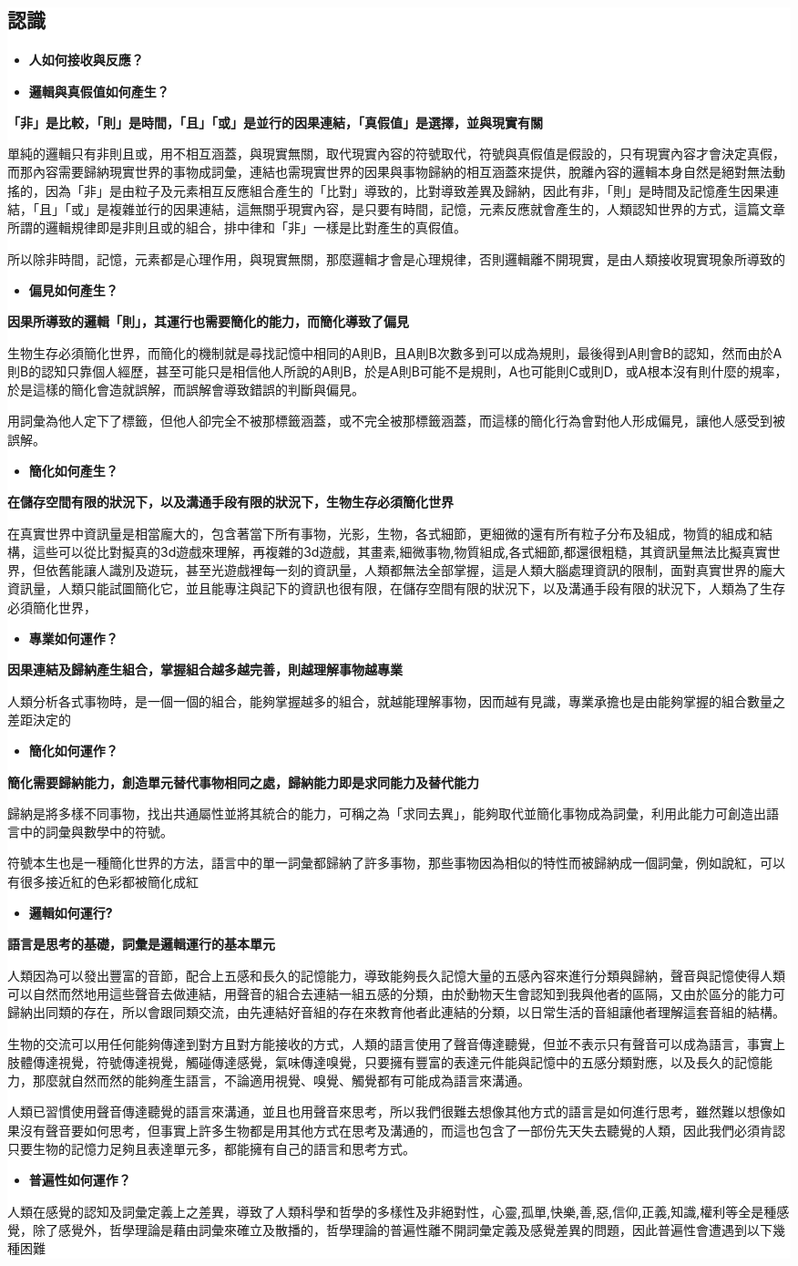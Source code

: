 ## 認識

-   **人如何接收與反應？**

-   **邏輯與真假值如何產生？**

**「非」是比較，「則」是時間，「且」「或」是並行的因果連結，「真假值」是選擇，並與現實有關**

單純的邏輯只有非則且或，用不相互涵蓋，與現實無關，取代現實內容的符號取代，符號與真假值是假設的，只有現實內容才會決定真假，而那內容需要歸納現實世界的事物成詞彙，連結也需現實世界的因果與事物歸納的相互涵蓋來提供，脫離內容的邏輯本身自然是絕對無法動搖的，因為「非」是由粒子及元素相互反應組合產生的「比對」導致的，比對導致差異及歸納，因此有非，「則」是時間及記憶產生因果連結，「且」「或」是複雜並行的因果連結，這無關乎現實內容，是只要有時間，記憶，元素反應就會產生的，人類認知世界的方式，這篇文章所謂的邏輯規律即是非則且或的組合，排中律和「非」一樣是比對產生的真假值。

所以除非時間，記憶，元素都是心理作用，與現實無關，那麼邏輯才會是心理規律，否則邏輯離不開現實，是由人類接收現實現象所導致的

-   **偏見如何產生？**

**因果所導致的邏輯「則」，其運行也需要簡化的能力，而簡化導致了偏見**

生物生存必須簡化世界，而簡化的機制就是尋找記憶中相同的A則B，且A則B次數多到可以成為規則，最後得到A則會B的認知，然而由於A則B的認知只靠個人經歷，甚至可能只是相信他人所說的A則B，於是A則B可能不是規則，A也可能則C或則D，或A根本沒有則什麼的規率，於是這樣的簡化會造就誤解，而誤解會導致錯誤的判斷與偏見。

用詞彙為他人定下了標籤，但他人卻完全不被那標籤涵蓋，或不完全被那標籤涵蓋，而這樣的簡化行為會對他人形成偏見，讓他人感受到被誤解。

-   **簡化如何產生？**

**在儲存空間有限的狀況下，以及溝通手段有限的狀況下，生物生存必須簡化世界**

在真實世界中資訊量是相當龐大的，包含著當下所有事物，光影，生物，各式細節，更細微的還有所有粒子分布及組成，物質的組成和結構，這些可以從比對擬真的3d遊戲來理解，再複雜的3d遊戲，其畫素,細微事物,物質組成,各式細節,都還很粗糙，其資訊量無法比擬真實世界，但依舊能讓人識別及遊玩，甚至光遊戲裡每一刻的資訊量，人類都無法全部掌握，這是人類大腦處理資訊的限制，面對真實世界的龐大資訊量，人類只能試圖簡化它，並且能專注與記下的資訊也很有限，在儲存空間有限的狀況下，以及溝通手段有限的狀況下，人類為了生存必須簡化世界，

-   **專業如何運作？**

**因果連結及歸納產生組合，掌握組合越多越完善，則越理解事物越專業**

人類分析各式事物時，是一個一個的組合，能夠掌握越多的組合，就越能理解事物，因而越有見識，專業承擔也是由能夠掌握的組合數量之差距決定的

-   **簡化如何運作？**

**簡化需要歸納能力，創造單元替代事物相同之處，歸納能力即是求同能力及替代能力**

歸納是將多樣不同事物，找出共通屬性並將其統合的能力，可稱之為「求同去異」，能夠取代並簡化事物成為詞彙，利用此能力可創造出語言中的詞彙與數學中的符號。

符號本生也是一種簡化世界的方法，語言中的單一詞彙都歸納了許多事物，那些事物因為相似的特性而被歸納成一個詞彙，例如說紅，可以有很多接近紅的色彩都被簡化成紅

-   **邏輯如何運行?**

**語言是思考的基礎，詞彙是邏輯運行的基本單元**

人類因為可以發出豐富的音節，配合上五感和長久的記憶能力，導致能夠長久記憶大量的五感內容來進行分類與歸納，聲音與記憶使得人類可以自然而然地用這些聲音去做連結，用聲音的組合去連結一組五感的分類，由於動物天生會認知到我與他者的區隔，又由於區分的能力可歸納出同類的存在，所以會跟同類交流，由先連結好音組的存在來教育他者此連結的分類，以日常生活的音組讓他者理解這套音組的結構。

生物的交流可以用任何能夠傳達到對方且對方能接收的方式，人類的語言使用了聲音傳達聽覺，但並不表示只有聲音可以成為語言，事實上肢體傳達視覺，符號傳達視覺，觸碰傳達感覺，氣味傳達嗅覺，只要擁有豐富的表達元件能與記憶中的五感分類對應，以及長久的記憶能力，那麼就自然而然的能夠產生語言，不論適用視覺、嗅覺、觸覺都有可能成為語言來溝通。

人類已習慣使用聲音傳達聽覺的語言來溝通，並且也用聲音來思考，所以我們很難去想像其他方式的語言是如何進行思考，雖然難以想像如果沒有聲音要如何思考，但事實上許多生物都是用其他方式在思考及溝通的，而這也包含了一部份先天失去聽覺的人類，因此我們必須肯認只要生物的記憶力足夠且表達單元多，都能擁有自己的語言和思考方式。

-   **普遍性如何運作？**

人類在感覺的認知及詞彙定義上之差異，導致了人類科學和哲學的多樣性及非絕對性，心靈,孤單,快樂,善,惡,信仰,正義,知識,權利等全是種感覺，除了感覺外，哲學理論是藉由詞彙來確立及散播的，哲學理論的普遍性離不開詞彙定義及感覺差異的問題，因此普遍性會遭遇到以下幾種困難

